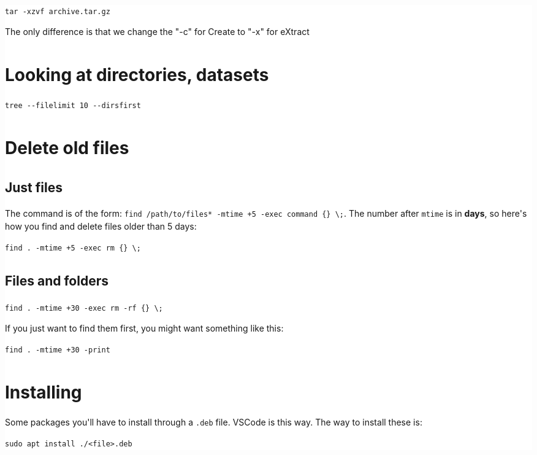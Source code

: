 `tar -xzvf archive.tar.gz`

The only difference is that we change the "-c" for Create to "-x" for eXtract

# Looking at directories, datasets

`tree --filelimit 10 --dirsfirst`

# Delete old files

## Just files

The command is of the form: `find /path/to/files* -mtime +5 -exec command {} \;`. The number after `mtime` is in **days**, so here's how you find and delete files older than 5 days:

`find . -mtime +5 -exec rm {} \;`

## Files and folders

`find . -mtime +30 -exec rm -rf {} \;`

If you just want to find them first, you might want something like this:

`find . -mtime +30 -print`

# Installing

Some packages you'll have to install through a `.deb` file. VSCode is this way. The way to install these is:

```
sudo apt install ./<file>.deb
```
